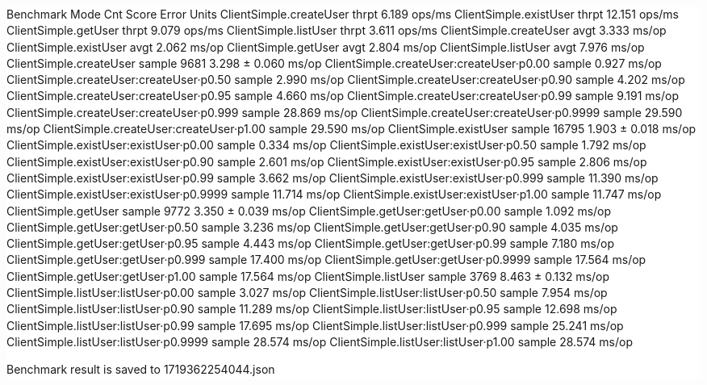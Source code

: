 Benchmark                                     Mode    Cnt   Score   Error   Units
ClientSimple.createUser                      thrpt          6.189          ops/ms
ClientSimple.existUser                       thrpt         12.151          ops/ms
ClientSimple.getUser                         thrpt          9.079          ops/ms
ClientSimple.listUser                        thrpt          3.611          ops/ms
ClientSimple.createUser                       avgt          3.333           ms/op
ClientSimple.existUser                        avgt          2.062           ms/op
ClientSimple.getUser                          avgt          2.804           ms/op
ClientSimple.listUser                         avgt          7.976           ms/op
ClientSimple.createUser                     sample   9681   3.298 ± 0.060   ms/op
ClientSimple.createUser:createUser·p0.00    sample          0.927           ms/op
ClientSimple.createUser:createUser·p0.50    sample          2.990           ms/op
ClientSimple.createUser:createUser·p0.90    sample          4.202           ms/op
ClientSimple.createUser:createUser·p0.95    sample          4.660           ms/op
ClientSimple.createUser:createUser·p0.99    sample          9.191           ms/op
ClientSimple.createUser:createUser·p0.999   sample         28.869           ms/op
ClientSimple.createUser:createUser·p0.9999  sample         29.590           ms/op
ClientSimple.createUser:createUser·p1.00    sample         29.590           ms/op
ClientSimple.existUser                      sample  16795   1.903 ± 0.018   ms/op
ClientSimple.existUser:existUser·p0.00      sample          0.334           ms/op
ClientSimple.existUser:existUser·p0.50      sample          1.792           ms/op
ClientSimple.existUser:existUser·p0.90      sample          2.601           ms/op
ClientSimple.existUser:existUser·p0.95      sample          2.806           ms/op
ClientSimple.existUser:existUser·p0.99      sample          3.662           ms/op
ClientSimple.existUser:existUser·p0.999     sample         11.390           ms/op
ClientSimple.existUser:existUser·p0.9999    sample         11.714           ms/op
ClientSimple.existUser:existUser·p1.00      sample         11.747           ms/op
ClientSimple.getUser                        sample   9772   3.350 ± 0.039   ms/op
ClientSimple.getUser:getUser·p0.00          sample          1.092           ms/op
ClientSimple.getUser:getUser·p0.50          sample          3.236           ms/op
ClientSimple.getUser:getUser·p0.90          sample          4.035           ms/op
ClientSimple.getUser:getUser·p0.95          sample          4.443           ms/op
ClientSimple.getUser:getUser·p0.99          sample          7.180           ms/op
ClientSimple.getUser:getUser·p0.999         sample         17.400           ms/op
ClientSimple.getUser:getUser·p0.9999        sample         17.564           ms/op
ClientSimple.getUser:getUser·p1.00          sample         17.564           ms/op
ClientSimple.listUser                       sample   3769   8.463 ± 0.132   ms/op
ClientSimple.listUser:listUser·p0.00        sample          3.027           ms/op
ClientSimple.listUser:listUser·p0.50        sample          7.954           ms/op
ClientSimple.listUser:listUser·p0.90        sample         11.289           ms/op
ClientSimple.listUser:listUser·p0.95        sample         12.698           ms/op
ClientSimple.listUser:listUser·p0.99        sample         17.695           ms/op
ClientSimple.listUser:listUser·p0.999       sample         25.241           ms/op
ClientSimple.listUser:listUser·p0.9999      sample         28.574           ms/op
ClientSimple.listUser:listUser·p1.00        sample         28.574           ms/op

Benchmark result is saved to 1719362254044.json
